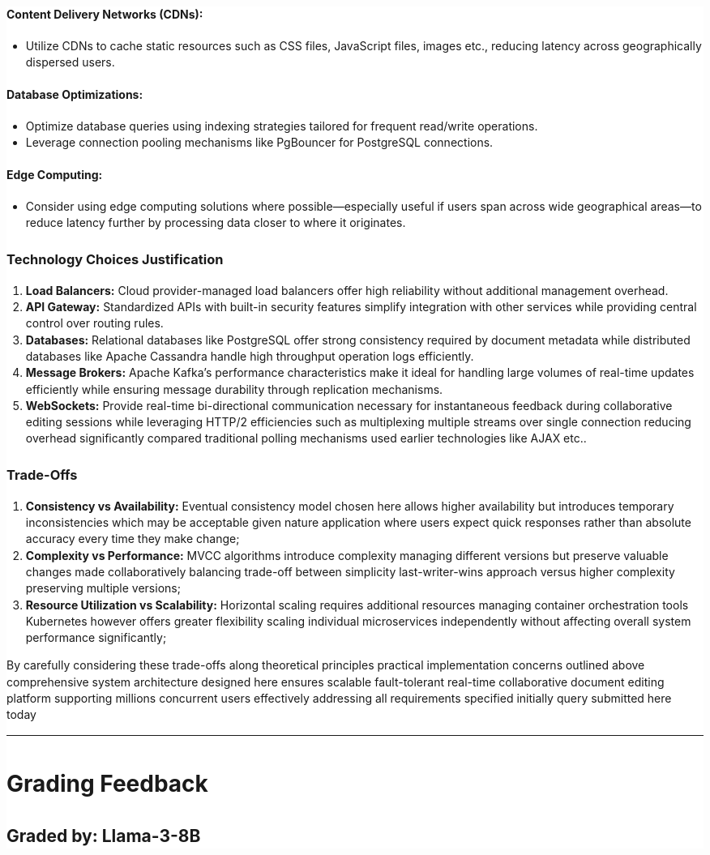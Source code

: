 #### Content Delivery Networks (CDNs):
  * Utilize CDNs to cache static resources such as CSS files, JavaScript files, images etc., reducing latency across geographically dispersed users.

#### Database Optimizations:
  * Optimize database queries using indexing strategies tailored for frequent read/write operations.
  * Leverage connection pooling mechanisms like PgBouncer for PostgreSQL connections.

#### Edge Computing:
  * Consider using edge computing solutions where possible—especially useful if users span across wide geographical areas—to reduce latency further by processing data closer to where it originates.

### Technology Choices Justification

1. **Load Balancers:** Cloud provider-managed load balancers offer high reliability without additional management overhead.
2. **API Gateway:** Standardized APIs with built-in security features simplify integration with other services while providing central control over routing rules.
3. **Databases:** Relational databases like PostgreSQL offer strong consistency required by document metadata while distributed databases like Apache Cassandra handle high throughput operation logs efficiently.
4. **Message Brokers:** Apache Kafka’s performance characteristics make it ideal for handling large volumes of real-time updates efficiently while ensuring message durability through replication mechanisms.
5. **WebSockets:** Provide real-time bi-directional communication necessary for instantaneous feedback during collaborative editing sessions while leveraging HTTP/2 efficiencies such as multiplexing multiple streams over single connection reducing overhead significantly compared traditional polling mechanisms used earlier technologies like AJAX etc..

### Trade-Offs

1. **Consistency vs Availability:** Eventual consistency model chosen here allows higher availability but introduces temporary inconsistencies which may be acceptable given nature application where users expect quick responses rather than absolute accuracy every time they make change;
2. **Complexity vs Performance:** MVCC algorithms introduce complexity managing different versions but preserve valuable changes made collaboratively balancing trade-off between simplicity last-writer-wins approach versus higher complexity preserving multiple versions;
3. **Resource Utilization vs Scalability:** Horizontal scaling requires additional resources managing container orchestration tools Kubernetes however offers greater flexibility scaling individual microservices independently without affecting overall system performance significantly;

By carefully considering these trade-offs along theoretical principles practical implementation concerns outlined above comprehensive system architecture designed here ensures scalable fault-tolerant real-time collaborative document editing platform supporting millions concurrent users effectively addressing all requirements specified initially query submitted here today

---

# Grading Feedback

## Graded by: Llama-3-8B
